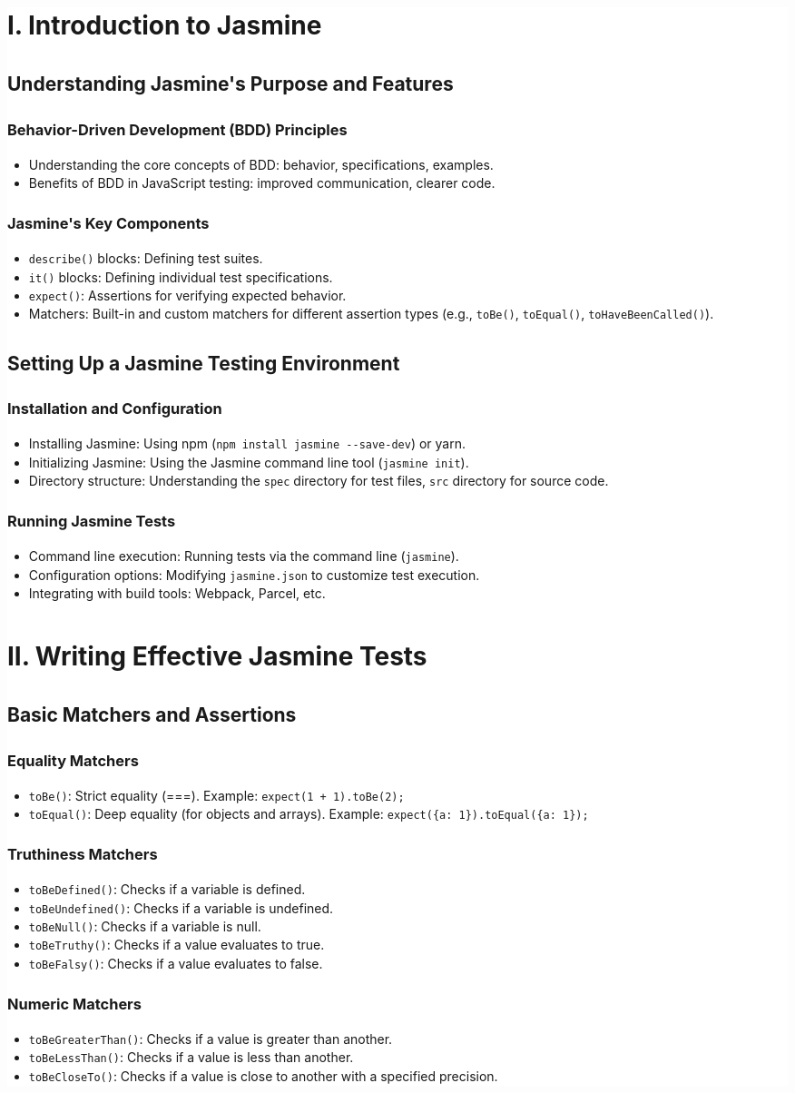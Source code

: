 # I. Introduction to Jasmine

## Understanding Jasmine's Purpose and Features

### Behavior-Driven Development (BDD) Principles
*   Understanding the core concepts of BDD: behavior, specifications, examples.
*   Benefits of BDD in JavaScript testing: improved communication, clearer code.

### Jasmine's Key Components
*   `describe()` blocks: Defining test suites.
*   `it()` blocks: Defining individual test specifications.
*   `expect()`: Assertions for verifying expected behavior.
*   Matchers: Built-in and custom matchers for different assertion types (e.g., `toBe()`, `toEqual()`, `toHaveBeenCalled()`).

## Setting Up a Jasmine Testing Environment

### Installation and Configuration
*   Installing Jasmine: Using npm (`npm install jasmine --save-dev`) or yarn.
*   Initializing Jasmine: Using the Jasmine command line tool (`jasmine init`).
*   Directory structure: Understanding the `spec` directory for test files, `src` directory for source code.

### Running Jasmine Tests
*   Command line execution: Running tests via the command line (`jasmine`).
*   Configuration options: Modifying `jasmine.json` to customize test execution.
*   Integrating with build tools: Webpack, Parcel, etc.

# II. Writing Effective Jasmine Tests

## Basic Matchers and Assertions

### Equality Matchers
*   `toBe()`: Strict equality (===). Example: `expect(1 + 1).toBe(2);`
*   `toEqual()`: Deep equality (for objects and arrays). Example: `expect({a: 1}).toEqual({a: 1});`

### Truthiness Matchers
*   `toBeDefined()`: Checks if a variable is defined.
*   `toBeUndefined()`: Checks if a variable is undefined.
*   `toBeNull()`: Checks if a variable is null.
*   `toBeTruthy()`: Checks if a value evaluates to true.
*   `toBeFalsy()`: Checks if a value evaluates to false.

### Numeric Matchers
*   `toBeGreaterThan()`: Checks if a value is greater than another.
*   `toBeLessThan()`: Checks if a value is less than another.
*   `toBeCloseTo()`: Checks if a value is close to another with a specified precision.

